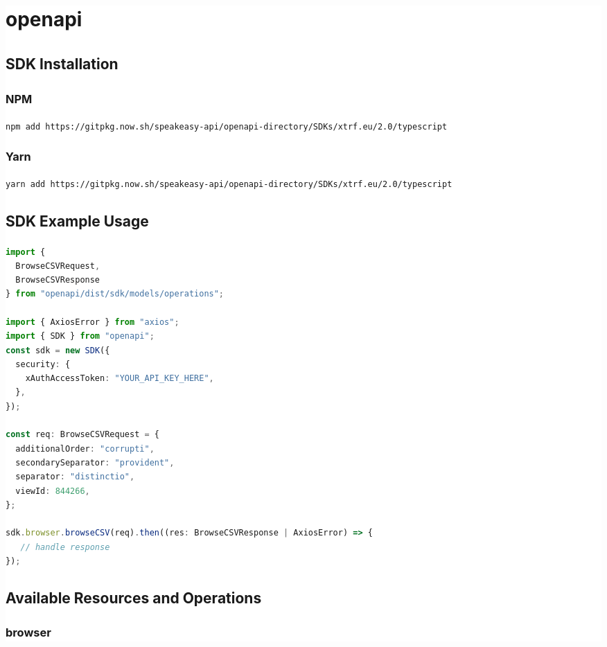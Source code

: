 # openapi


## SDK Installation

### NPM

```bash
npm add https://gitpkg.now.sh/speakeasy-api/openapi-directory/SDKs/xtrf.eu/2.0/typescript
```

### Yarn

```bash
yarn add https://gitpkg.now.sh/speakeasy-api/openapi-directory/SDKs/xtrf.eu/2.0/typescript
```


## SDK Example Usage

```typescript
import {
  BrowseCSVRequest,
  BrowseCSVResponse
} from "openapi/dist/sdk/models/operations";

import { AxiosError } from "axios";
import { SDK } from "openapi";
const sdk = new SDK({
  security: {
    xAuthAccessToken: "YOUR_API_KEY_HERE",
  },
});

const req: BrowseCSVRequest = {
  additionalOrder: "corrupti",
  secondarySeparator: "provident",
  separator: "distinctio",
  viewId: 844266,
};

sdk.browser.browseCSV(req).then((res: BrowseCSVResponse | AxiosError) => {
   // handle response
});
```



## Available Resources and Operations


### browser
